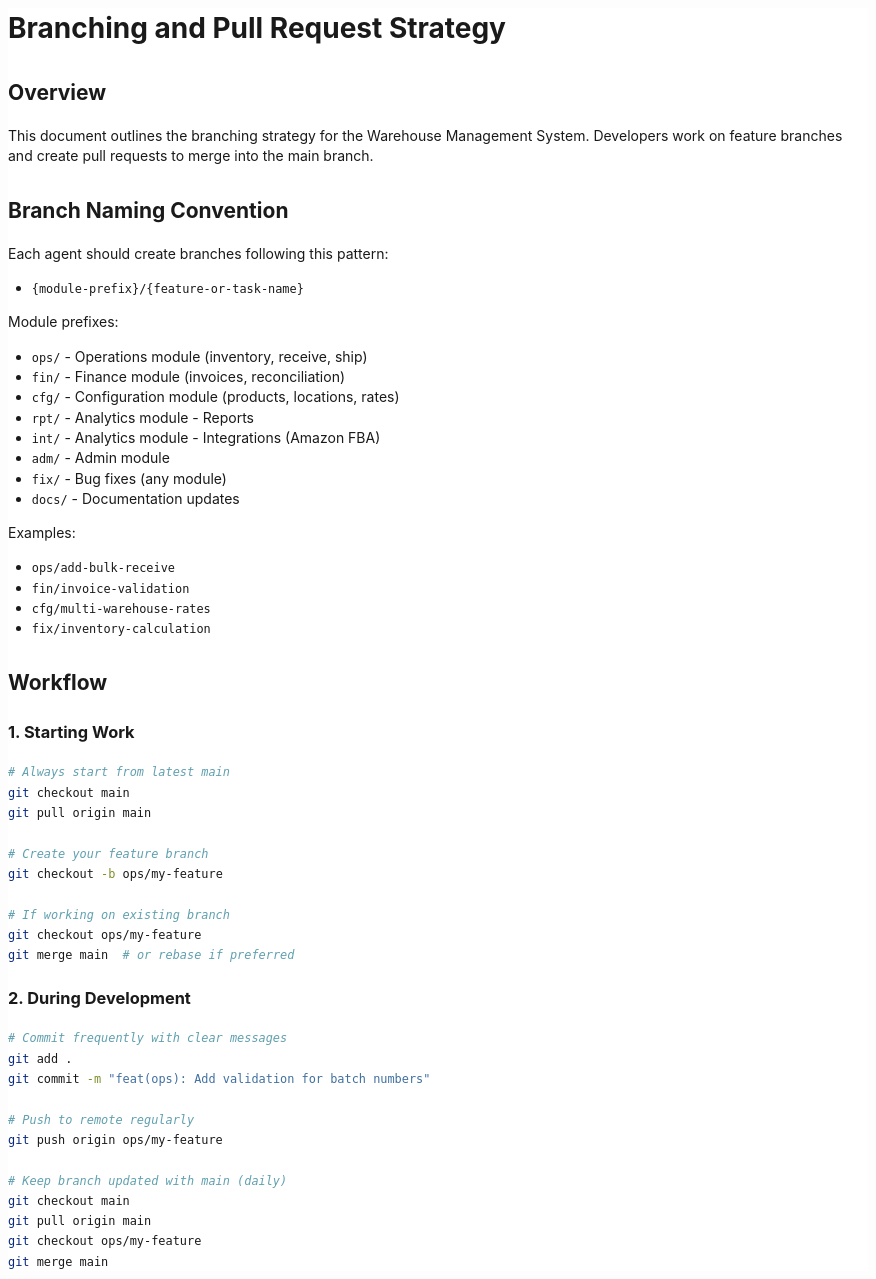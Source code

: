 # Branching and Pull Request Strategy

## Overview

This document outlines the branching strategy for the Warehouse Management System. Developers work on feature branches and create pull requests to merge into the main branch.

## Branch Naming Convention

Each agent should create branches following this pattern:
- `{module-prefix}/{feature-or-task-name}`

Module prefixes:
- `ops/` - Operations module (inventory, receive, ship)
- `fin/` - Finance module (invoices, reconciliation)
- `cfg/` - Configuration module (products, locations, rates)
- `rpt/` - Analytics module - Reports
- `int/` - Analytics module - Integrations (Amazon FBA)
- `adm/` - Admin module
- `fix/` - Bug fixes (any module)
- `docs/` - Documentation updates

Examples:
- `ops/add-bulk-receive`
- `fin/invoice-validation`
- `cfg/multi-warehouse-rates`
- `fix/inventory-calculation`

## Workflow

### 1. Starting Work
```bash
# Always start from latest main
git checkout main
git pull origin main

# Create your feature branch
git checkout -b ops/my-feature

# If working on existing branch
git checkout ops/my-feature
git merge main  # or rebase if preferred
```

### 2. During Development
```bash
# Commit frequently with clear messages
git add .
git commit -m "feat(ops): Add validation for batch numbers"

# Push to remote regularly
git push origin ops/my-feature

# Keep branch updated with main (daily)
git checkout main
git pull origin main
git checkout ops/my-feature
git merge main
```

